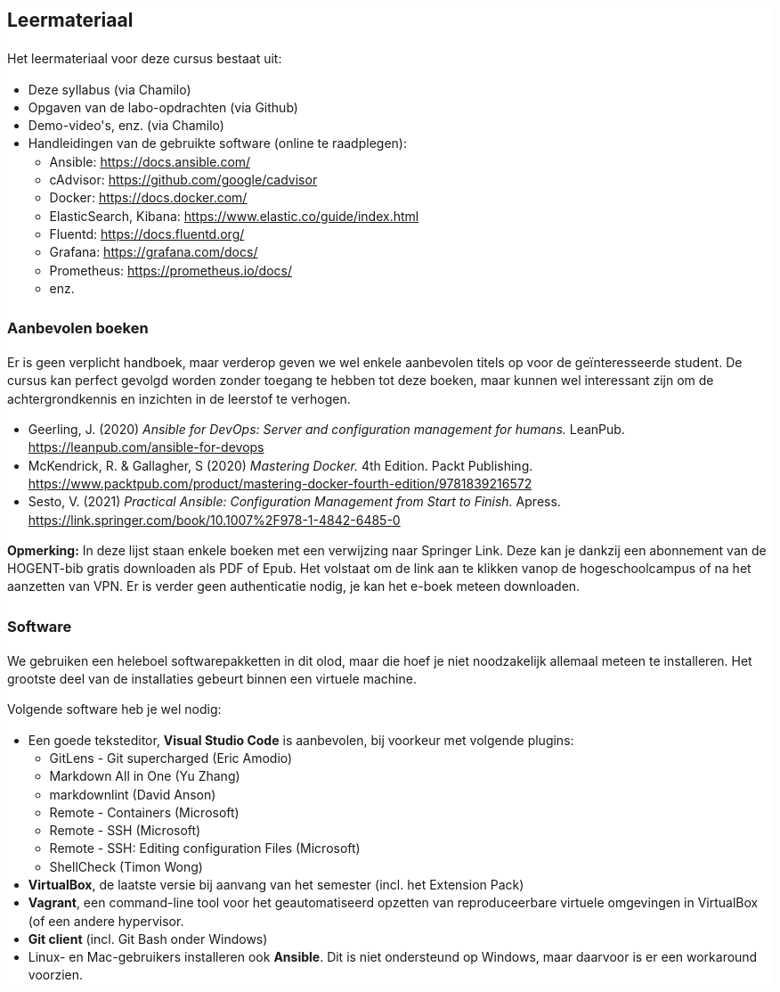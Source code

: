 ## Leermateriaal

Het leermateriaal voor deze cursus bestaat uit:

- Deze syllabus (via Chamilo)
- Opgaven van de labo-opdrachten (via Github)
- Demo-video's, enz. (via Chamilo)
- Handleidingen van de gebruikte software (online te raadplegen):
    - Ansible: <https://docs.ansible.com/>
    - cAdvisor: <https://github.com/google/cadvisor>
    - Docker: <https://docs.docker.com/>
    - ElasticSearch, Kibana: <https://www.elastic.co/guide/index.html>
    - Fluentd: <https://docs.fluentd.org/>
    - Grafana: <https://grafana.com/docs/>
    - Prometheus: <https://prometheus.io/docs/>
    - enz.

### Aanbevolen boeken

Er is geen verplicht handboek, maar verderop geven we wel enkele aanbevolen titels op voor de geïnteresseerde student. De cursus kan perfect gevolgd worden zonder toegang te hebben tot deze boeken, maar kunnen wel interessant zijn om de achtergrondkennis en inzichten in de leerstof te verhogen.

- Geerling, J. (2020) *Ansible for DevOps: Server and configuration management for humans.* LeanPub. <https://leanpub.com/ansible-for-devops>
- McKendrick, R. & Gallagher, S (2020) *Mastering Docker.* 4th Edition. Packt Publishing. <https://www.packtpub.com/product/mastering-docker-fourth-edition/9781839216572>
- Sesto, V. (2021) *Practical Ansible: Configuration Management from Start to Finish.* Apress. <https://link.springer.com/book/10.1007%2F978-1-4842-6485-0>

**Opmerking:** In deze lijst staan enkele boeken met een verwijzing naar Springer Link. Deze kan je dankzij een abonnement van de HOGENT-bib gratis downloaden als PDF of Epub. Het volstaat om de link aan te klikken vanop de hogeschoolcampus of na het aanzetten van VPN. Er is verder geen authenticatie nodig, je kan het e-boek meteen downloaden.

### Software

We gebruiken een heleboel softwarepakketten in dit olod, maar die hoef je niet noodzakelijk allemaal meteen te installeren. Het grootste deel van de installaties gebeurt binnen een virtuele machine.

Volgende software heb je wel nodig:

- Een goede teksteditor, **Visual Studio Code** is aanbevolen, bij voorkeur met volgende plugins:
    - GitLens - Git supercharged (Eric Amodio)
    - Markdown All in One (Yu Zhang)
    - markdownlint (David Anson)
    - Remote - Containers (Microsoft)
    - Remote - SSH (Microsoft)
    - Remote - SSH: Editing configuration Files (Microsoft)
    - ShellCheck (Timon Wong)
- **VirtualBox**, de laatste versie bij aanvang van het semester (incl. het Extension Pack)
- **Vagrant**, een command-line tool voor het geautomatiseerd opzetten van reproduceerbare virtuele omgevingen in VirtualBox (of een andere hypervisor.
- **Git client** (incl. Git Bash onder Windows)
- Linux- en Mac-gebruikers installeren ook **Ansible**. Dit is niet ondersteund op Windows, maar daarvoor is er een workaround voorzien.
